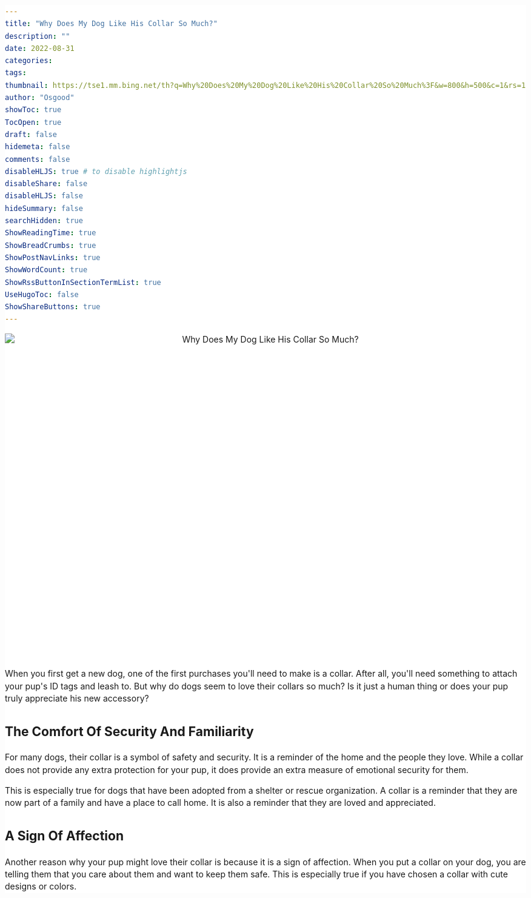 ```yaml
---
title: "Why Does My Dog Like His Collar So Much?"
description: ""
date: 2022-08-31
categories: 
tags: 
thumbnail: https://tse1.mm.bing.net/th?q=Why%20Does%20My%20Dog%20Like%20His%20Collar%20So%20Much%3F&w=800&h=500&c=1&rs=1
author: "Osgood"
showToc: true
TocOpen: true
draft: false
hidemeta: false
comments: false
disableHLJS: true # to disable highlightjs
disableShare: false
disableHLJS: false
hideSummary: false
searchHidden: true
ShowReadingTime: true
ShowBreadCrumbs: true
ShowPostNavLinks: true
ShowWordCount: true
ShowRssButtonInSectionTermList: true
UseHugoToc: false
ShowShareButtons: true
---
```


<center>
	<img src="https://tse1.mm.bing.net/th?q=Why%20Does%20My%20Dog%20Like%20His%20Collar%20So%20Much%3F&w=800&h=500&c=1&rs=1" alt="Why Does My Dog Like His Collar So Much?" width="800" height="500" style="display: block; width: 100%; height: auto">
</center>

When you first get a new dog, one of the first purchases you'll need to make is a collar. After all, you'll need something to attach your pup's ID tags and leash to. But why do dogs seem to love their collars so much? Is it just a human thing or does your pup truly appreciate his new accessory?

<h2>The Comfort Of Security And Familiarity</h2>

For many dogs, their collar is a symbol of safety and security. It is a reminder of the home and the people they love. While a collar does not provide any extra protection for your pup, it does provide an extra measure of emotional security for them. 

This is especially true for dogs that have been adopted from a shelter or rescue organization. A collar is a reminder that they are now part of a family and have a place to call home. It is also a reminder that they are loved and appreciated. 

<h2>A Sign Of Affection</h2>

Another reason why your pup might love their collar is because it is a sign of affection. When you put a collar on your dog, you are telling them that you care about them and want to keep them safe. This is especially true if you have chosen a collar with cute designs or colors. 
